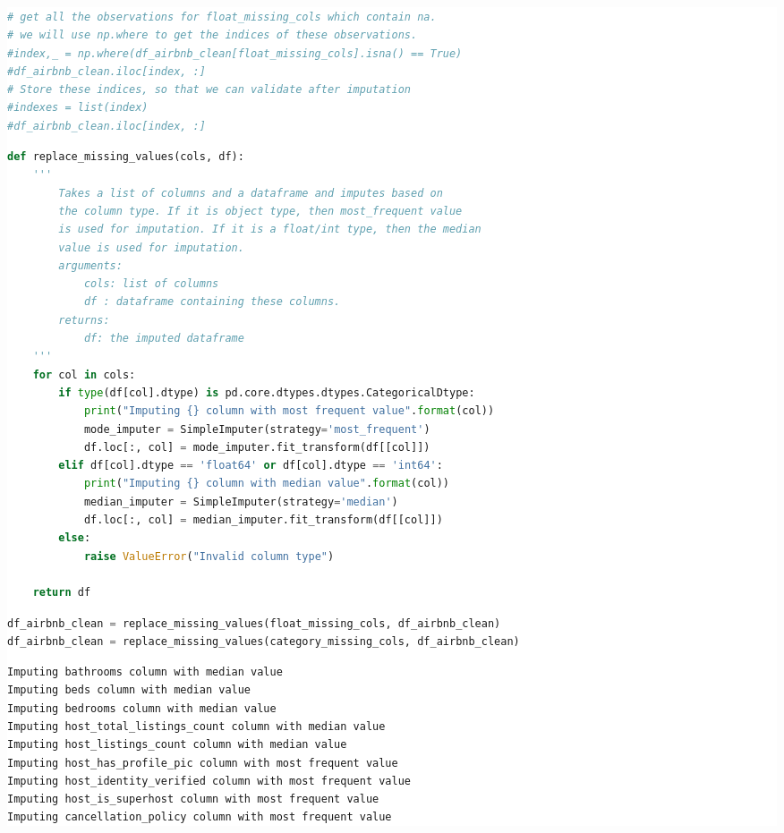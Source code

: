 
```python
# get all the observations for float_missing_cols which contain na. 
# we will use np.where to get the indices of these observations.
#index,_ = np.where(df_airbnb_clean[float_missing_cols].isna() == True)
#df_airbnb_clean.iloc[index, :]
# Store these indices, so that we can validate after imputation
#indexes = list(index)
#df_airbnb_clean.iloc[index, :]
```


```python
def replace_missing_values(cols, df):
    '''
        Takes a list of columns and a dataframe and imputes based on
        the column type. If it is object type, then most_frequent value
        is used for imputation. If it is a float/int type, then the median
        value is used for imputation.
        arguments:
            cols: list of columns
            df : dataframe containing these columns.
        returns:
            df: the imputed dataframe
    '''
    for col in cols:
        if type(df[col].dtype) is pd.core.dtypes.dtypes.CategoricalDtype:
            print("Imputing {} column with most frequent value".format(col))
            mode_imputer = SimpleImputer(strategy='most_frequent')
            df.loc[:, col] = mode_imputer.fit_transform(df[[col]])
        elif df[col].dtype == 'float64' or df[col].dtype == 'int64':
            print("Imputing {} column with median value".format(col))
            median_imputer = SimpleImputer(strategy='median')
            df.loc[:, col] = median_imputer.fit_transform(df[[col]])
        else:
            raise ValueError("Invalid column type")
    
    return df
```


```python
df_airbnb_clean = replace_missing_values(float_missing_cols, df_airbnb_clean)
df_airbnb_clean = replace_missing_values(category_missing_cols, df_airbnb_clean)
```

    Imputing bathrooms column with median value
    Imputing beds column with median value
    Imputing bedrooms column with median value
    Imputing host_total_listings_count column with median value
    Imputing host_listings_count column with median value
    Imputing host_has_profile_pic column with most frequent value
    Imputing host_identity_verified column with most frequent value
    Imputing host_is_superhost column with most frequent value
    Imputing cancellation_policy column with most frequent value
